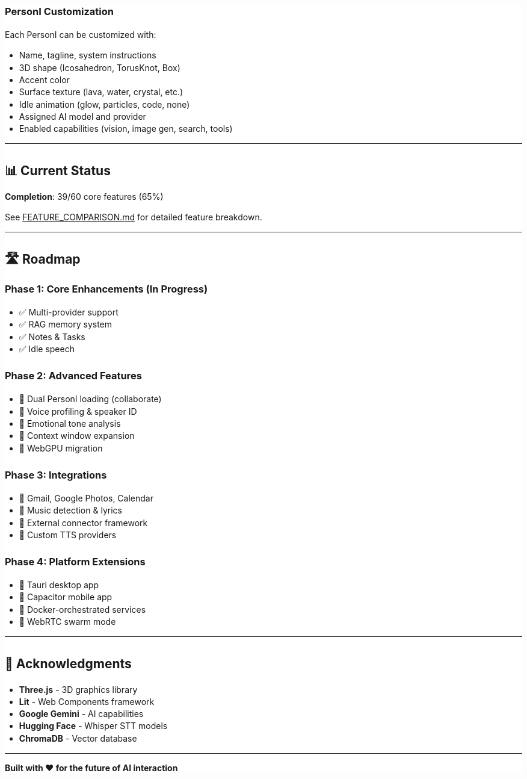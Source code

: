 ### PersonI Customization

Each PersonI can be customized with:
- Name, tagline, system instructions
- 3D shape (Icosahedron, TorusKnot, Box)
- Accent color
- Surface texture (lava, water, crystal, etc.)
- Idle animation (glow, particles, code, none)
- Assigned AI model and provider
- Enabled capabilities (vision, image gen, search, tools)

---

## 📊 Current Status

**Completion**: 39/60 core features (65%)

See [FEATURE_COMPARISON.md](FEATURE_COMPARISON.md) for detailed feature breakdown.

---

## 🛣️ Roadmap

### Phase 1: Core Enhancements (In Progress)
- ✅ Multi-provider support
- ✅ RAG memory system
- ✅ Notes & Tasks
- ✅ Idle speech

### Phase 2: Advanced Features
- 🔲 Dual PersonI loading (collaborate)
- 🔲 Voice profiling & speaker ID
- 🔲 Emotional tone analysis
- 🔲 Context window expansion
- 🔲 WebGPU migration

### Phase 3: Integrations
- 🔲 Gmail, Google Photos, Calendar
- 🔲 Music detection & lyrics
- 🔲 External connector framework
- 🔲 Custom TTS providers

### Phase 4: Platform Extensions
- 🔲 Tauri desktop app
- 🔲 Capacitor mobile app
- 🔲 Docker-orchestrated services
- 🔲 WebRTC swarm mode

---

## 🙏 Acknowledgments

- **Three.js** - 3D graphics library
- **Lit** - Web Components framework
- **Google Gemini** - AI capabilities
- **Hugging Face** - Whisper STT models
- **ChromaDB** - Vector database

---

**Built with ❤️ for the future of AI interaction**
